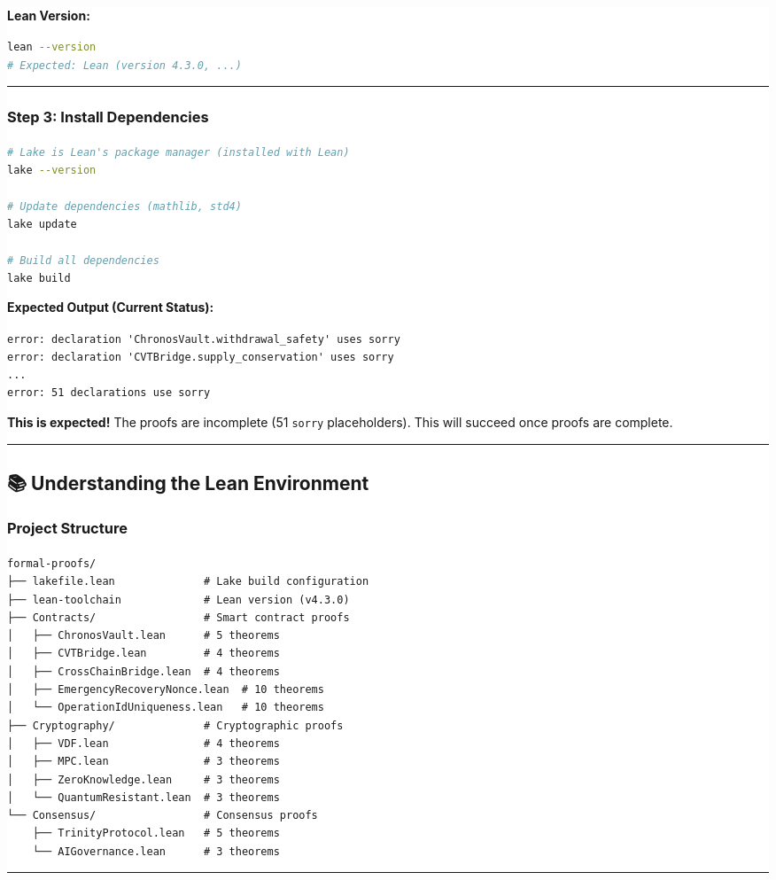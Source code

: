 **Lean Version:**
```bash
lean --version
# Expected: Lean (version 4.3.0, ...)
```

---

### Step 3: Install Dependencies

```bash
# Lake is Lean's package manager (installed with Lean)
lake --version

# Update dependencies (mathlib, std4)
lake update

# Build all dependencies
lake build
```

**Expected Output (Current Status):**
```
error: declaration 'ChronosVault.withdrawal_safety' uses sorry
error: declaration 'CVTBridge.supply_conservation' uses sorry
...
error: 51 declarations use sorry
```

**This is expected!** The proofs are incomplete (51 `sorry` placeholders). This will succeed once proofs are complete.

---

## 📚 Understanding the Lean Environment

### Project Structure

```
formal-proofs/
├── lakefile.lean              # Lake build configuration
├── lean-toolchain             # Lean version (v4.3.0)
├── Contracts/                 # Smart contract proofs
│   ├── ChronosVault.lean      # 5 theorems
│   ├── CVTBridge.lean         # 4 theorems
│   ├── CrossChainBridge.lean  # 4 theorems
│   ├── EmergencyRecoveryNonce.lean  # 10 theorems
│   └── OperationIdUniqueness.lean   # 10 theorems
├── Cryptography/              # Cryptographic proofs
│   ├── VDF.lean               # 4 theorems
│   ├── MPC.lean               # 3 theorems
│   ├── ZeroKnowledge.lean     # 3 theorems
│   └── QuantumResistant.lean  # 3 theorems
└── Consensus/                 # Consensus proofs
    ├── TrinityProtocol.lean   # 5 theorems
    └── AIGovernance.lean      # 3 theorems
```

---
